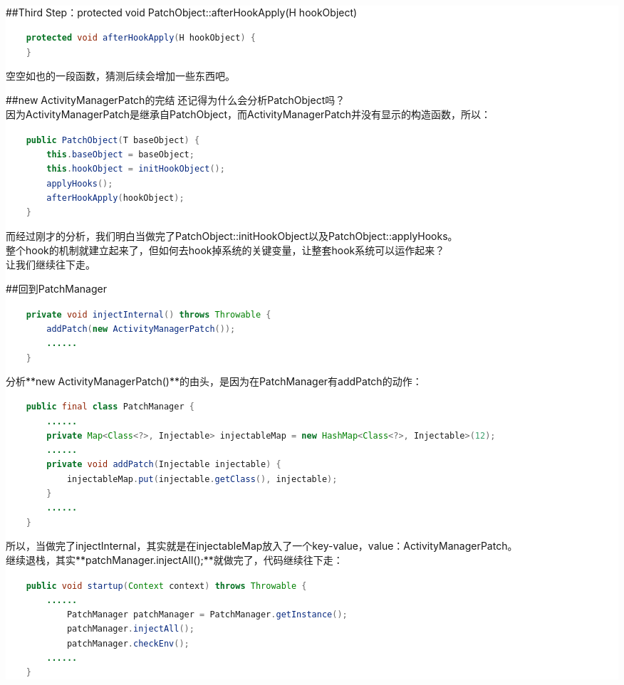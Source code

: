 ##Third Step：protected void PatchObject::afterHookApply(H hookObject)

```java
	protected void afterHookApply(H hookObject) {
	}
```

空空如也的一段函数，猜测后续会增加一些东西吧。

##new ActivityManagerPatch的完结
还记得为什么会分析PatchObject吗？  
因为ActivityManagerPatch是继承自PatchObject，而ActivityManagerPatch并没有显示的构造函数，所以：

```java
	public PatchObject(T baseObject) {
		this.baseObject = baseObject;
		this.hookObject = initHookObject();
		applyHooks();
		afterHookApply(hookObject);
	}
```

而经过刚才的分析，我们明白当做完了PatchObject::initHookObject以及PatchObject::applyHooks。  
整个hook的机制就建立起来了，但如何去hook掉系统的关键变量，让整套hook系统可以运作起来？  
让我们继续往下走。

##回到PatchManager

```java
	private void injectInternal() throws Throwable {
		addPatch(new ActivityManagerPatch());
		......
	}
```

分析**new ActivityManagerPatch()**的由头，是因为在PatchManager有addPatch的动作：

```java
	public final class PatchManager {
		......
		private Map<Class<?>, Injectable> injectableMap = new HashMap<Class<?>, Injectable>(12);
		......
		private void addPatch(Injectable injectable) {
			injectableMap.put(injectable.getClass(), injectable);
		}
		......
	}
```

所以，当做完了injectInternal，其实就是在injectableMap放入了一个key-value，value：ActivityManagerPatch。  
继续退栈，其实**patchManager.injectAll();**就做完了，代码继续往下走：

```java
	public void startup(Context context) throws Throwable {
		......
			PatchManager patchManager = PatchManager.getInstance();
			patchManager.injectAll();
			patchManager.checkEnv();
		......
	}
```
